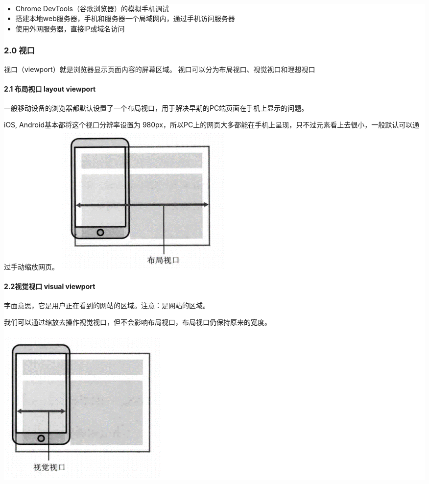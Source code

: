 + Chrome DevTools（谷歌浏览器）的模拟手机调试
+ 搭建本地web服务器，手机和服务器一个局域网内，通过手机访问服务器
+ 使用外网服务器，直接IP或域名访问

### 2.0 视口

视口（viewport）就是浏览器显示页面内容的屏幕区域。 视口可以分为布局视口、视觉视口和理想视口

#### 2.1 布局视口 layout viewport

一般移动设备的浏览器都默认设置了一个布局视口，用于解决早期的PC端页面在手机上显示的问题。

iOS, Android基本都将这个视口分辨率设置为 980px，所以PC上的网页大多都能在手机上呈现，只不过元素看上去很小，一般默认可以通过手动缩放网页。
![](images/2.png)



#### 2.2视觉视口 visual viewport

字面意思，它是用户正在看到的网站的区域。注意：是网站的区域。

我们可以通过缩放去操作视觉视口，但不会影响布局视口，布局视口仍保持原来的宽度。

![](images/3.png)
